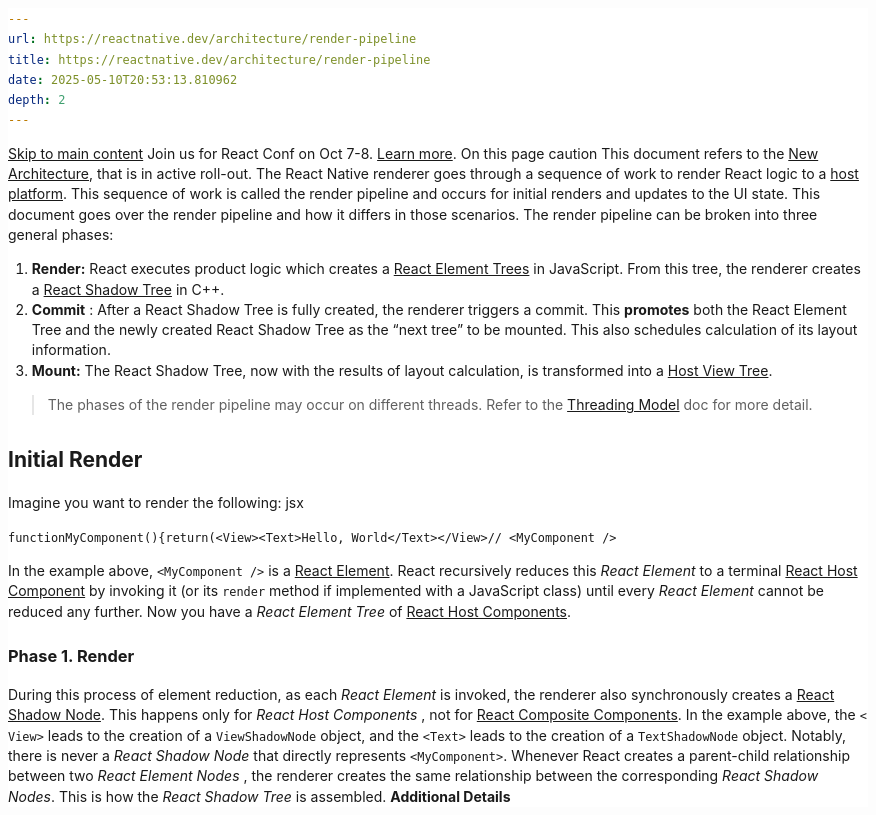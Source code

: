 ```yaml
---
url: https://reactnative.dev/architecture/render-pipeline
title: https://reactnative.dev/architecture/render-pipeline
date: 2025-05-10T20:53:13.810962
depth: 2
---
```


[Skip to main content](https://reactnative.dev/architecture/render-pipeline#__docusaurus_skipToContent_fallback)
Join us for React Conf on Oct 7-8. [Learn more](https://conf.react.dev).
On this page
caution
This document refers to the [New Architecture](https://reactnative.dev/architecture/fabric-renderer), that is in active roll-out.
The React Native renderer goes through a sequence of work to render React logic to a [host platform](https://reactnative.dev/architecture/glossary#host-platform). This sequence of work is called the render pipeline and occurs for initial renders and updates to the UI state. This document goes over the render pipeline and how it differs in those scenarios.
The render pipeline can be broken into three general phases:
  1. **Render:** React executes product logic which creates a [React Element Trees](https://reactnative.dev/architecture/glossary#react-element-tree-and-react-element) in JavaScript. From this tree, the renderer creates a [React Shadow Tree](https://reactnative.dev/architecture/glossary#react-shadow-tree-and-react-shadow-node) in C++.
  2. **Commit** : After a React Shadow Tree is fully created, the renderer triggers a commit. This **promotes** both the React Element Tree and the newly created React Shadow Tree as the “next tree” to be mounted. This also schedules calculation of its layout information.
  3. **Mount:** The React Shadow Tree, now with the results of layout calculation, is transformed into a [Host View Tree](https://reactnative.dev/architecture/glossary#host-view-tree-and-host-view).


> The phases of the render pipeline may occur on different threads. Refer to the [Threading Model](https://reactnative.dev/architecture/threading-model) doc for more detail.
## Initial Render[​](https://reactnative.dev/architecture/render-pipeline#initial-render "Direct link to Initial Render")
Imagine you want to render the following:
jsx
```
functionMyComponent(){return(<View><Text>Hello, World</Text></View>// <MyComponent />
```

In the example above, `<MyComponent />` is a [React Element](https://reactnative.dev/architecture/glossary#react-element-tree-and-react-element). React recursively reduces this _React Element_ to a terminal [React Host Component](https://reactnative.dev/architecture/glossary#react-host-components-or-host-components) by invoking it (or its `render` method if implemented with a JavaScript class) until every _React Element_ cannot be reduced any further. Now you have a _React Element Tree_ of [React Host Components](https://reactnative.dev/architecture/glossary#react-host-components-or-host-components).
### Phase 1. Render[​](https://reactnative.dev/architecture/render-pipeline#phase-1-render "Direct link to Phase 1. Render")
During this process of element reduction, as each _React Element_ is invoked, the renderer also synchronously creates a [React Shadow Node](https://reactnative.dev/architecture/glossary#react-shadow-tree-and-react-shadow-node). This happens only for _React Host Components_ , not for [React Composite Components](https://reactnative.dev/architecture/glossary#react-composite-components). In the example above, the `<View>` leads to the creation of a `ViewShadowNode` object, and the `<Text>` leads to the creation of a `TextShadowNode` object. Notably, there is never a _React Shadow Node_ that directly represents `<MyComponent>`.
Whenever React creates a parent-child relationship between two _React Element Nodes_ , the renderer creates the same relationship between the corresponding _React Shadow Nodes_. This is how the _React Shadow Tree_ is assembled.
**Additional Details**